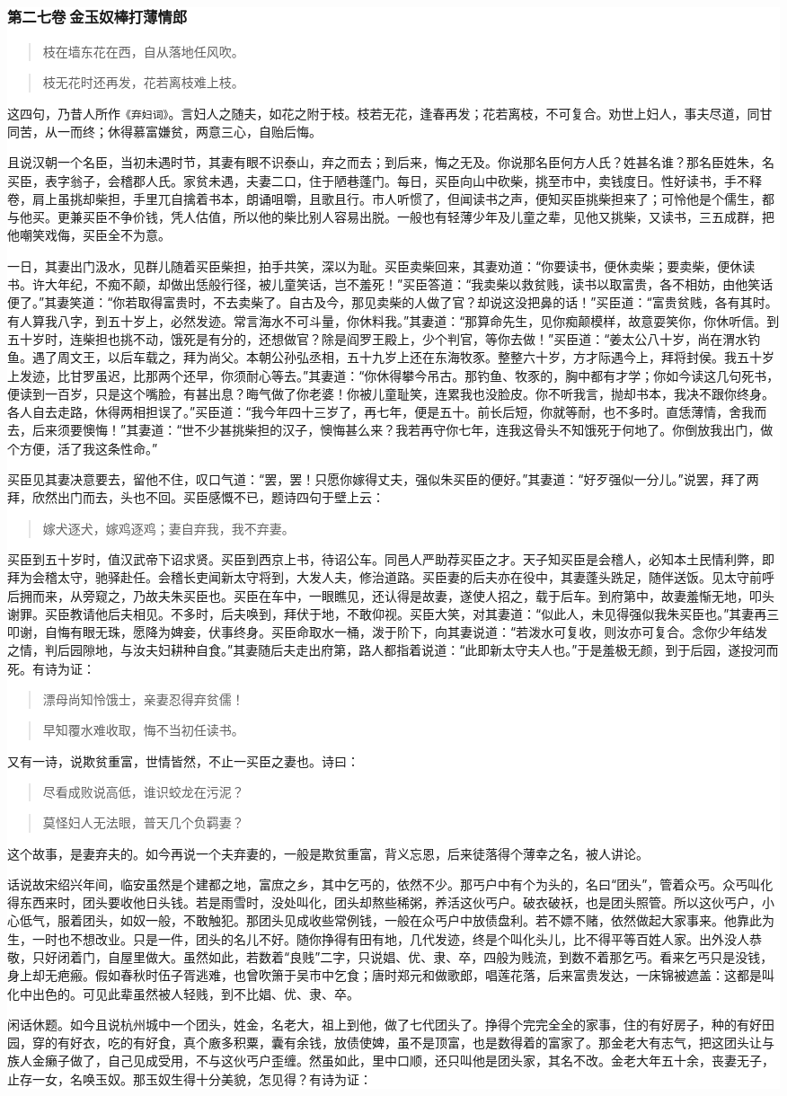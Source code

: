 <script type="text/javascript">
    var head = document.getElementsByTagName('head')[0];
    cssURL = '/public/article_1.css';
    linkTag = document.createElement('link');
    linkTag.href = cssURL;
    linkTag.setAttribute('type','text/css');
    linkTag.setAttribute('rel','stylesheet');
    head.appendChild(linkTag);
</script>
### 第二七卷 金玉奴棒打薄情郎

> 枝在墙东花在西，自从落地任风吹。

> 枝无花时还再发，花若离枝难上枝。

这四句，乃昔人所作`《弃妇词》`。言妇人之随夫，如花之附于枝。枝若无花，逢春再发；花若离枝，不可复合。劝世上妇人，事夫尽道，同甘同苦，从一而终；休得慕富嫌贫，两意三心，自贻后悔。

且说汉朝一个名臣，当初未遇时节，其妻有眼不识泰山，弃之而去；到后来，悔之无及。你说那名臣何方人氏？姓甚名谁？那名臣姓朱，名买臣，表字翁子，会稽郡人氏。家贫未遇，夫妻二口，住于陋巷蓬门。每日，买臣向山中砍柴，挑至市中，卖钱度日。性好读书，手不释卷，肩上虽挑却柴担，手里兀自擒着书本，朗诵咀嚼，且歌且行。市人听惯了，但闻读书之声，便知买臣挑柴担来了；可怜他是个儒生，都与他买。更兼买臣不争价钱，凭人估值，所以他的柴比别人容易出脱。一般也有轻薄少年及儿童之辈，见他又挑柴，又读书，三五成群，把他嘲笑戏侮，买臣全不为意。

一日，其妻出门汲水，见群儿随着买臣柴担，拍手共笑，深以为耻。买臣卖柴回来，其妻劝道：“你要读书，便休卖柴；要卖柴，便休读书。许大年纪，不痴不颠，却做出恁般行径，被儿童笑话，岂不羞死！”买臣答道：“我卖柴以救贫贱，读书以取富贵，各不相妨，由他笑话便了。”其妻笑道：“你若取得富贵时，不去卖柴了。自古及今，那见卖柴的人做了官？却说这没把鼻的话！”买臣道：“富贵贫贱，各有其时。有人算我八字，到五十岁上，必然发迹。常言海水不可斗量，你休料我。”其妻道：“那算命先生，见你痴颠模样，故意耍笑你，你休听信。到五十岁时，连柴担也挑不动，饿死是有分的，还想做官？除是阎罗王殿上，少个判官，等你去做！”买臣道：“姜太公八十岁，尚在渭水钓鱼。遇了周文王，以后车载之，拜为尚父。本朝公孙弘丞相，五十九岁上还在东海牧豕。整整六十岁，方才际遇今上，拜将封侯。我五十岁上发迹，比甘罗虽迟，比那两个还早，你须耐心等去。”其妻道：“你休得攀今吊古。那钓鱼、牧豕的，胸中都有才学；你如今读这几句死书，便读到一百岁，只是这个嘴脸，有甚出息？晦气做了你老婆！你被儿童耻笑，连累我也没脸皮。你不听我言，抛却书本，我决不跟你终身。各人自去走路，休得两相担误了。”买臣道：“我今年四十三岁了，再七年，便是五十。前长后短，你就等耐，也不多时。直恁薄情，舍我而去，后来须要懊悔！”其妻道：“世不少甚挑柴担的汉子，懊悔甚么来？我若再守你七年，连我这骨头不知饿死于何地了。你倒放我出门，做个方便，活了我这条性命。”

买臣见其妻决意要去，留他不住，叹口气道：“罢，罢！只愿你嫁得丈夫，强似朱买臣的便好。”其妻道：“好歹强似一分儿。”说罢，拜了两拜，欣然出门而去，头也不回。买臣感慨不已，题诗四句于壁上云：

> 嫁犬逐犬，嫁鸡逐鸡；妻自弃我，我不弃妻。

买臣到五十岁时，值汉武帝下诏求贤。买臣到西京上书，待诏公车。同邑人严助荐买臣之才。天子知买臣是会稽人，必知本土民情利弊，即拜为会稽太守，驰驿赴任。会稽长吏闻新太守将到，大发人夫，修治道路。买臣妻的后夫亦在役中，其妻蓬头跣足，随伴送饭。见太守前呼后拥而来，从旁窥之，乃故夫朱买臣也。买臣在车中，一眼瞧见，还认得是故妻，遂使人招之，载于后车。到府第中，故妻羞惭无地，叩头谢罪。买臣教请他后夫相见。不多时，后夫唤到，拜伏于地，不敢仰视。买臣大笑，对其妻道：“似此人，未见得强似我朱买臣也。”其妻再三叩谢，自悔有眼无珠，愿降为婢妾，伏事终身。买臣命取水一桶，泼于阶下，向其妻说道：“若泼水可复收，则汝亦可复合。念你少年结发之情，判后园隙地，与汝夫妇耕种自食。”其妻随后夫走出府第，路人都指着说道：“此即新太守夫人也。”于是羞极无颜，到于后园，遂投河而死。有诗为证：

> 漂母尚知怜饿士，亲妻忍得弃贫儒！

> 早知覆水难收取，悔不当初任读书。

又有一诗，说欺贫重富，世情皆然，不止一买臣之妻也。诗曰：

> 尽看成败说高低，谁识蛟龙在污泥？

> 莫怪妇人无法眼，普天几个负羁妻？

这个故事，是妻弃夫的。如今再说一个夫弃妻的，一般是欺贫重富，背义忘恩，后来徒落得个薄幸之名，被人讲论。

话说故宋绍兴年间，临安虽然是个建都之地，富庶之乡，其中乞丐的，依然不少。那丐户中有个为头的，名曰“团头”，管着众丐。众丐叫化得东西来时，团头要收他日头钱。若是雨雪时，没处叫化，团头却熬些稀粥，养活这伙丐户。破衣破袄，也是团头照管。所以这伙丐户，小心低气，服着团头，如奴一般，不敢触犯。那团头见成收些常例钱，一般在众丐户中放债盘利。若不嫖不赌，依然做起大家事来。他靠此为生，一时也不想改业。只是一件，团头的名儿不好。随你挣得有田有地，几代发迹，终是个叫化头儿，比不得平等百姓人家。出外没人恭敬，只好闭着门，自屋里做大。虽然如此，若数着“良贱”二字，只说娼、优、隶、卒，四般为贱流，到数不着那乞丐。看来乞丐只是没钱，身上却无疤瘢。假如春秋时伍子胥逃难，也曾吹箫于吴市中乞食；唐时郑元和做歌郎，唱莲花落，后来富贵发达，一床锦被遮盖：这都是叫化中出色的。可见此辈虽然被人轻贱，到不比娼、优、隶、卒。

闲话休题。如今且说杭州城中一个团头，姓金，名老大，祖上到他，做了七代团头了。挣得个完完全全的家事，住的有好房子，种的有好田园，穿的有好衣，吃的有好食，真个廒多积粟，囊有余钱，放债使婢，虽不是顶富，也是数得着的富家了。那金老大有志气，把这团头让与族人金癞子做了，自己见成受用，不与这伙丐户歪缠。然虽如此，里中口顺，还只叫他是团头家，其名不改。金老大年五十余，丧妻无子，止存一女，名唤玉奴。那玉奴生得十分美貌，怎见得？有诗为证：
